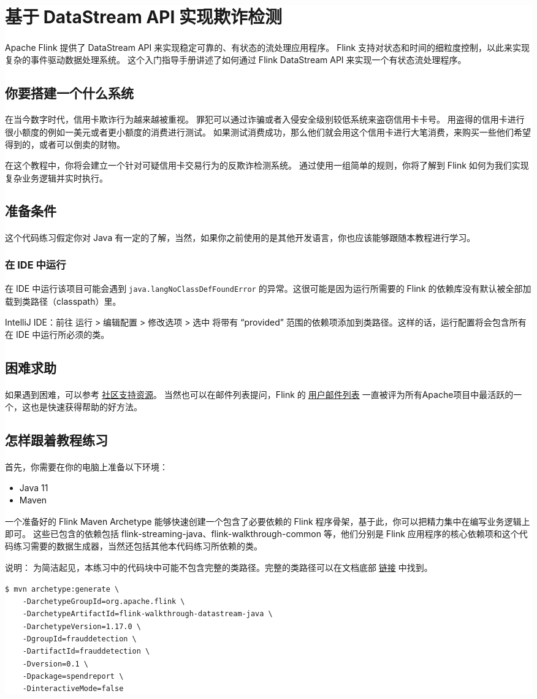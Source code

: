 # 基于 DataStream API 实现欺诈检测

Apache Flink 提供了 DataStream API 来实现稳定可靠的、有状态的流处理应用程序。 Flink 支持对状态和时间的细粒度控制，以此来实现复杂的事件驱动数据处理系统。
这个入门指导手册讲述了如何通过 Flink DataStream API 来实现一个有状态流处理程序。

## 你要搭建一个什么系统

在当今数字时代，信用卡欺诈行为越来越被重视。 罪犯可以通过诈骗或者入侵安全级别较低系统来盗窃信用卡卡号。
用盗得的信用卡进行很小额度的例如一美元或者更小额度的消费进行测试。 如果测试消费成功，那么他们就会用这个信用卡进行大笔消费，来购买一些他们希望得到的，或者可以倒卖的财物。

在这个教程中，你将会建立一个针对可疑信用卡交易行为的反欺诈检测系统。 通过使用一组简单的规则，你将了解到 Flink
如何为我们实现复杂业务逻辑并实时执行。

## 准备条件

这个代码练习假定你对 Java 有一定的了解，当然，如果你之前使用的是其他开发语言，你也应该能够跟随本教程进行学习。

### 在 IDE 中运行

在 IDE 中运行该项目可能会遇到 `java.langNoClassDefFoundError` 的异常。这很可能是因为运行所需要的 Flink
的依赖库没有默认被全部加载到类路径（classpath）里。

IntelliJ IDE：前往 运行 > 编辑配置 > 修改选项 > 选中 将带有 “provided” 范围的依赖项添加到类路径。这样的话，运行配置将会包含所有在
IDE 中运行所必须的类。

## 困难求助

如果遇到困难，可以参考 [社区支持资源]()。 当然也可以在邮件列表提问，Flink 的 [用户邮件列表]()
一直被评为所有Apache项目中最活跃的一个，这也是快速获得帮助的好方法。

## 怎样跟着教程练习

首先，你需要在你的电脑上准备以下环境：

* Java 11
* Maven

一个准备好的 Flink Maven Archetype 能够快速创建一个包含了必要依赖的 Flink 程序骨架，基于此，你可以把精力集中在编写业务逻辑上即可。
这些已包含的依赖包括 flink-streaming-java、flink-walkthrough-common 等，他们分别是 Flink
应用程序的核心依赖项和这个代码练习需要的数据生成器，当然还包括其他本代码练习所依赖的类。

说明： 为简洁起见，本练习中的代码块中可能不包含完整的类路径。完整的类路径可以在文档底部 [链接]() 中找到。

~~~
$ mvn archetype:generate \
    -DarchetypeGroupId=org.apache.flink \
    -DarchetypeArtifactId=flink-walkthrough-datastream-java \
    -DarchetypeVersion=1.17.0 \
    -DgroupId=frauddetection \
    -DartifactId=frauddetection \
    -Dversion=0.1 \
    -Dpackage=spendreport \
    -DinteractiveMode=false
~~~
